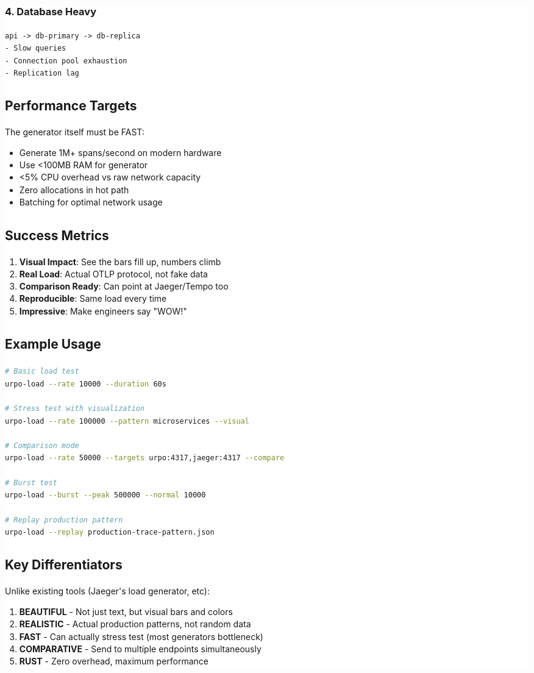 ### 4. **Database Heavy**
```
api -> db-primary -> db-replica
- Slow queries
- Connection pool exhaustion
- Replication lag
```

## Performance Targets

The generator itself must be FAST:
- Generate 1M+ spans/second on modern hardware
- Use <100MB RAM for generator
- <5% CPU overhead vs raw network capacity
- Zero allocations in hot path
- Batching for optimal network usage

## Success Metrics

1. **Visual Impact**: See the bars fill up, numbers climb
2. **Real Load**: Actual OTLP protocol, not fake data
3. **Comparison Ready**: Can point at Jaeger/Tempo too
4. **Reproducible**: Same load every time
5. **Impressive**: Make engineers say "WOW!"

## Example Usage

```bash
# Basic load test
urpo-load --rate 10000 --duration 60s

# Stress test with visualization
urpo-load --rate 100000 --pattern microservices --visual

# Comparison mode
urpo-load --rate 50000 --targets urpo:4317,jaeger:4317 --compare

# Burst test
urpo-load --burst --peak 500000 --normal 10000

# Replay production pattern
urpo-load --replay production-trace-pattern.json
```

## Key Differentiators

Unlike existing tools (Jaeger's load generator, etc):
1. **BEAUTIFUL** - Not just text, but visual bars and colors
2. **REALISTIC** - Actual production patterns, not random data
3. **FAST** - Can actually stress test (most generators bottleneck)
4. **COMPARATIVE** - Send to multiple endpoints simultaneously
5. **RUST** - Zero overhead, maximum performance
